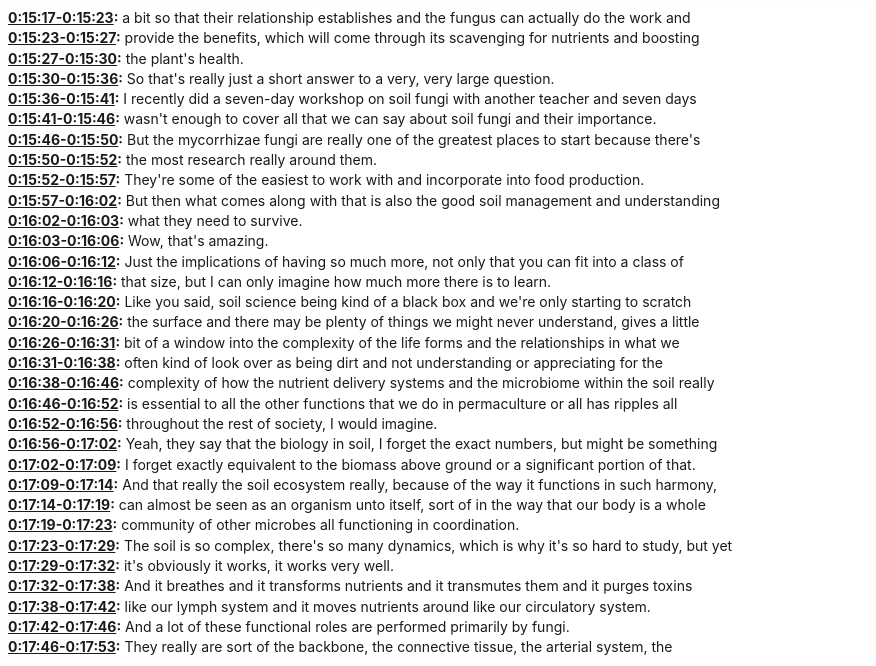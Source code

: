 **[0:15:17-0:15:23](https://regenerativeskills.com/abundantedge-peter-mccoy-mycelium/#t=0:15:17):**  a bit so that their relationship establishes and the fungus can actually do the work and  
**[0:15:23-0:15:27](https://regenerativeskills.com/abundantedge-peter-mccoy-mycelium/#t=0:15:23):**  provide the benefits, which will come through its scavenging for nutrients and boosting  
**[0:15:27-0:15:30](https://regenerativeskills.com/abundantedge-peter-mccoy-mycelium/#t=0:15:27):**  the plant's health.  
**[0:15:30-0:15:36](https://regenerativeskills.com/abundantedge-peter-mccoy-mycelium/#t=0:15:30):**  So that's really just a short answer to a very, very large question.  
**[0:15:36-0:15:41](https://regenerativeskills.com/abundantedge-peter-mccoy-mycelium/#t=0:15:36):**  I recently did a seven-day workshop on soil fungi with another teacher and seven days  
**[0:15:41-0:15:46](https://regenerativeskills.com/abundantedge-peter-mccoy-mycelium/#t=0:15:41):**  wasn't enough to cover all that we can say about soil fungi and their importance.  
**[0:15:46-0:15:50](https://regenerativeskills.com/abundantedge-peter-mccoy-mycelium/#t=0:15:46):**  But the mycorrhizae fungi are really one of the greatest places to start because there's  
**[0:15:50-0:15:52](https://regenerativeskills.com/abundantedge-peter-mccoy-mycelium/#t=0:15:50):**  the most research really around them.  
**[0:15:52-0:15:57](https://regenerativeskills.com/abundantedge-peter-mccoy-mycelium/#t=0:15:52):**  They're some of the easiest to work with and incorporate into food production.  
**[0:15:57-0:16:02](https://regenerativeskills.com/abundantedge-peter-mccoy-mycelium/#t=0:15:57):**  But then what comes along with that is also the good soil management and understanding  
**[0:16:02-0:16:03](https://regenerativeskills.com/abundantedge-peter-mccoy-mycelium/#t=0:16:02):**  what they need to survive.  
**[0:16:03-0:16:06](https://regenerativeskills.com/abundantedge-peter-mccoy-mycelium/#t=0:16:03):**  Wow, that's amazing.  
**[0:16:06-0:16:12](https://regenerativeskills.com/abundantedge-peter-mccoy-mycelium/#t=0:16:06):**  Just the implications of having so much more, not only that you can fit into a class of  
**[0:16:12-0:16:16](https://regenerativeskills.com/abundantedge-peter-mccoy-mycelium/#t=0:16:12):**  that size, but I can only imagine how much more there is to learn.  
**[0:16:16-0:16:20](https://regenerativeskills.com/abundantedge-peter-mccoy-mycelium/#t=0:16:16):**  Like you said, soil science being kind of a black box and we're only starting to scratch  
**[0:16:20-0:16:26](https://regenerativeskills.com/abundantedge-peter-mccoy-mycelium/#t=0:16:20):**  the surface and there may be plenty of things we might never understand, gives a little  
**[0:16:26-0:16:31](https://regenerativeskills.com/abundantedge-peter-mccoy-mycelium/#t=0:16:26):**  bit of a window into the complexity of the life forms and the relationships in what we  
**[0:16:31-0:16:38](https://regenerativeskills.com/abundantedge-peter-mccoy-mycelium/#t=0:16:31):**  often kind of look over as being dirt and not understanding or appreciating for the  
**[0:16:38-0:16:46](https://regenerativeskills.com/abundantedge-peter-mccoy-mycelium/#t=0:16:38):**  complexity of how the nutrient delivery systems and the microbiome within the soil really  
**[0:16:46-0:16:52](https://regenerativeskills.com/abundantedge-peter-mccoy-mycelium/#t=0:16:46):**  is essential to all the other functions that we do in permaculture or all has ripples all  
**[0:16:52-0:16:56](https://regenerativeskills.com/abundantedge-peter-mccoy-mycelium/#t=0:16:52):**  throughout the rest of society, I would imagine.  
**[0:16:56-0:17:02](https://regenerativeskills.com/abundantedge-peter-mccoy-mycelium/#t=0:16:56):**  Yeah, they say that the biology in soil, I forget the exact numbers, but might be something  
**[0:17:02-0:17:09](https://regenerativeskills.com/abundantedge-peter-mccoy-mycelium/#t=0:17:02):**  I forget exactly equivalent to the biomass above ground or a significant portion of that.  
**[0:17:09-0:17:14](https://regenerativeskills.com/abundantedge-peter-mccoy-mycelium/#t=0:17:09):**  And that really the soil ecosystem really, because of the way it functions in such harmony,  
**[0:17:14-0:17:19](https://regenerativeskills.com/abundantedge-peter-mccoy-mycelium/#t=0:17:14):**  can almost be seen as an organism unto itself, sort of in the way that our body is a whole  
**[0:17:19-0:17:23](https://regenerativeskills.com/abundantedge-peter-mccoy-mycelium/#t=0:17:19):**  community of other microbes all functioning in coordination.  
**[0:17:23-0:17:29](https://regenerativeskills.com/abundantedge-peter-mccoy-mycelium/#t=0:17:23):**  The soil is so complex, there's so many dynamics, which is why it's so hard to study, but yet  
**[0:17:29-0:17:32](https://regenerativeskills.com/abundantedge-peter-mccoy-mycelium/#t=0:17:29):**  it's obviously it works, it works very well.  
**[0:17:32-0:17:38](https://regenerativeskills.com/abundantedge-peter-mccoy-mycelium/#t=0:17:32):**  And it breathes and it transforms nutrients and it transmutes them and it purges toxins  
**[0:17:38-0:17:42](https://regenerativeskills.com/abundantedge-peter-mccoy-mycelium/#t=0:17:38):**  like our lymph system and it moves nutrients around like our circulatory system.  
**[0:17:42-0:17:46](https://regenerativeskills.com/abundantedge-peter-mccoy-mycelium/#t=0:17:42):**  And a lot of these functional roles are performed primarily by fungi.  
**[0:17:46-0:17:53](https://regenerativeskills.com/abundantedge-peter-mccoy-mycelium/#t=0:17:46):**  They really are sort of the backbone, the connective tissue, the arterial system, the  